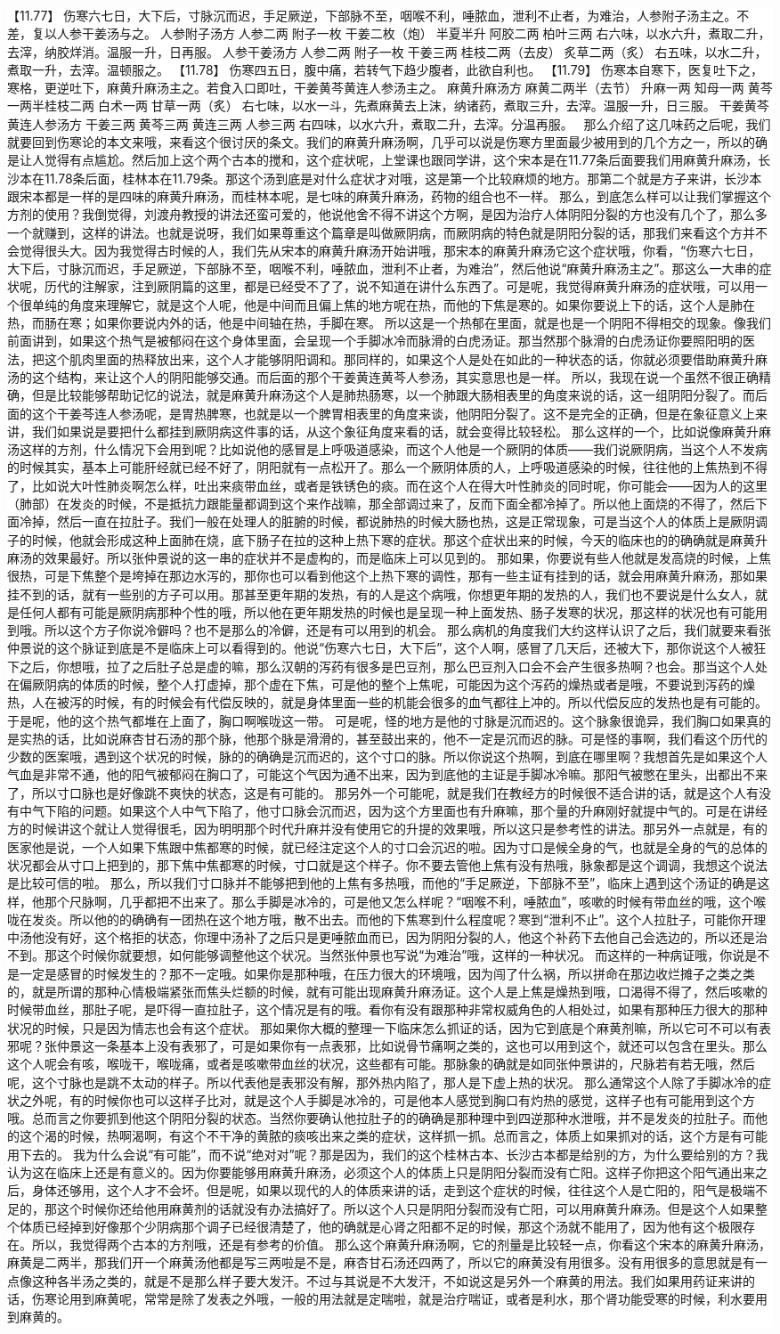 【11.77】  伤寒六七日，大下后，寸脉沉而迟，手足厥逆，下部脉不至，咽喉不利，唾脓血，泄利不止者，为难治，人参附子汤主之。不差，复以人参干姜汤与之。
人参附子汤方
人参二两  附子一枚  干姜二枚（炮）  半夏半升  阿胶二两  柏叶三两
右六味，以水六升，煮取二升，去滓，纳胶烊消。温服一升，日再服。
人参干姜汤方
人参二两  附子一枚  干姜三两  桂枝二两（去皮）  炙草二两（炙）
右五味，以水二升，煮取一升，去滓。温顿服之。
【11.78】  伤寒四五日，腹中痛，若转气下趋少腹者，此欲自利也。
【11.79】  伤寒本自寒下，医复吐下之，寒格，更逆吐下，麻黄升麻汤主之。若食入口即吐，干姜黄芩黄连人参汤主之。
麻黄升麻汤方
麻黄二两半（去节）  升麻一两  知母一两  黄芩一两半桂枝二两  白术一两  甘草一两（炙）
右七味，以水一斗，先煮麻黄去上沫，纳诸药，煮取三升，去滓。温服一升，日三服。
干姜黄芩黄连人参汤方
干姜三两  黄芩三两  黄连三两  人参三两
右四味，以水六升，煮取二升，去滓。分温再服。
 
那么介绍了这几味药之后呢，我们就要回到伤寒论的本文来哦，来看这个很讨厌的条文。我们的麻黄升麻汤啊，几乎可以说是伤寒方里面最少被用到的几个方之一，所以的确是让人觉得有点尴尬。然后加上这个两个古本的搅和，这个症状呢，上堂课也跟同学讲，这个宋本是在11.77条后面要我们用麻黄升麻汤，长沙本在11.78条后面，桂林本在11.79条。那这个汤到底是对什么症状才对哦，这是第一个比较麻烦的地方。那第二个就是方子来讲，长沙本跟宋本都是一样的是四味的麻黄升麻汤，而桂林本呢，是七味的麻黄升麻汤，药物的组合也不一样。
那么，到底怎么样可以让我们掌握这个方剂的使用？我倒觉得，刘渡舟教授的讲法还蛮可爱的，他说他舍不得不讲这个方啊，是因为治疗人体阴阳分裂的方也没有几个了，那么多一个就赚到，这样的讲法。也就是说呀，我们如果尊重这个篇章是叫做厥阴病，而厥阴病的特色就是阴阳分裂的话，那我们来看这个方并不会觉得很头大。因为我觉得古时候的人，我们先从宋本的麻黄升麻汤开始讲哦，那宋本的麻黄升麻汤它这个症状哦，你看，“伤寒六七日，大下后，寸脉沉而迟，手足厥逆，下部脉不至，咽喉不利，唾脓血，泄利不止者，为难治”，然后他说“麻黄升麻汤主之”。那这么一大串的症状呢，历代的注解家，注到厥阴篇的这里，都是已经受不了了，说不知道在讲什么东西了。可是呢，我觉得麻黄升麻汤的症状哦，可以用一个很单纯的角度来理解它，就是这个人呢，他是中间而且偏上焦的地方呢在热，而他的下焦是寒的。如果你要说上下的话，这个人是肺在热，而肠在寒；如果你要说内外的话，他是中间轴在热，手脚在寒。
所以这是一个热郁在里面，就是也是一个阴阳不得相交的现象。像我们前面讲到，如果这个热气是被郁闷在这个身体里面，会呈现一个手脚冰冷而脉滑的白虎汤证。那当然那个脉滑的白虎汤证你要照阳明的医法，把这个肌肉里面的热释放出来，这个人才能够阴阳调和。那同样的，如果这个人是处在如此的一种状态的话，你就必须要借助麻黄升麻汤的这个结构，来让这个人的阴阳能够交通。而后面的那个干姜黄连黄芩人参汤，其实意思也是一样。
所以，我现在说一个虽然不很正确精确，但是比较能够帮助记忆的说法，就是麻黄升麻汤这个人是肺热肠寒，以一个肺跟大肠相表里的角度来说的话，这一组阴阳分裂了。而后面的这个干姜芩连人参汤呢，是胃热脾寒，也就是以一个脾胃相表里的角度来谈，他阴阳分裂了。这不是完全的正确，但是在象征意义上来讲，我们如果说是要把什么都挂到厥阴病这件事的话，从这个象征角度来看的话，就会变得比较轻松。
那么这样的一个，比如说像麻黄升麻汤这样的方剂，什么情况下会用到呢？比如说他的感冒是上呼吸道感染，而这个人他是一个厥阴的体质——我们说厥阴病，当这个人不发病的时候其实，基本上可能肝经就已经不好了，阴阳就有一点松开了。那么一个厥阴体质的人，上呼吸道感染的时候，往往他的上焦热到不得了，比如说大叶性肺炎啊怎么样，吐出来痰带血丝，或者是铁锈色的痰。而在这个人在得大叶性肺炎的同时呢，你可能会——因为人的这里（肺部）在发炎的时候，不是抵抗力跟能量都调到这个来作战嘛，那全部调过来了，反而下面全都冷掉了。所以他上面烧的不得了，然后下面冷掉，然后一直在拉肚子。我们一般在处理人的脏腑的时候，都说肺热的时候大肠也热，这是正常现象，可是当这个人的体质上是厥阴调子的时候，他就会形成这种上面肺在烧，底下肠子在拉的这种上热下寒的症状。那这个症状出来的时候，今天的临床也的的确确就是麻黄升麻汤的效果最好。所以张仲景说的这一串的症状并不是虚构的，而是临床上可以见到的。
那如果，你要说有些人他就是发高烧的时候，上焦很热，可是下焦整个是垮掉在那边水泻的，那你也可以看到他这个上热下寒的调性，那有一些主证有挂到的话，就会用麻黄升麻汤，那如果挂不到的话，就有一些别的方子可以用。那甚至更年期的发热，有的人是这个病哦，你想更年期的发热的人，我们也不要说是什么女人，就是任何人都有可能是厥阴病那种个性的哦，所以他在更年期发热的时候也是呈现一种上面发热、肠子发寒的状况，那这样的状况也有可能用到哦。所以这个方子你说冷僻吗？也不是那么的冷僻，还是有可以用到的机会。
那么病机的角度我们大约这样认识了之后，我们就要来看张仲景说的这个脉证到底是不是临床上可以看得到的。他说“伤寒六七日，大下后”，这个人啊，感冒了几天后，还被大下，那你说这个人被狂下之后，你想哦，拉了之后肚子总是虚的嘛，那么汉朝的泻药有很多是巴豆剂，那么巴豆剂入口会不会产生很多热啊？也会。那当这个人处在偏厥阴病的体质的时候，整个人打虚掉，那个虚在下焦，可是他的整个上焦呢，可能因为这个泻药的燥热或者是哦，不要说到泻药的燥热，人在被泻的时候，有的时候会有代偿反映的，就是身体里面一些的机能会很多的血气都往上冲的。所以代偿反应的发热也是有可能的。于是呢，他的这个热气都堆在上面了，胸口啊喉咙这一带。
可是呢，怪的地方是他的寸脉是沉而迟的。这个脉象很诡异，我们胸口如果真的是实热的话，比如说麻杏甘石汤的那个脉，他那个脉是滑滑的，甚至鼓出来的，他不一定是沉而迟的脉。可是怪的事啊，我们看这个历代的少数的医案哦，遇到这个状况的时候，脉的的确确是沉而迟的，这个寸口的脉。所以你说这个热啊，到底在哪里啊？我想首先是如果这个人气血是非常不通，他的阳气被郁闷在胸口了，可能这个气因为通不出来，因为到底他的主证是手脚冰冷嘛。那阳气被憋在里头，出都出不来了，所以寸口脉也是好像跳不爽快的状态，这是有可能的。
那另外一个可能呢，就是我们在教经方的时候很不适合讲的话，就是这个人有没有中气下陷的问题。如果这个人中气下陷了，他寸口脉会沉而迟，因为这个方里面也有升麻嘛，那个量的升麻刚好就提中气的。可是在讲经方的时候讲这个就让人觉得很毛，因为明明那个时代升麻并没有使用它的升提的效果哦，所以这只是参考性的讲法。那另外一点就是，有的医家他是说，一个人如果下焦跟中焦都寒的时候，就已经注定这个人的寸口会沉迟的啦。因为寸口是候全身的气，也就是全身的气的总体的状况都会从寸口上把到的，那下焦中焦都寒的时候，寸口就是这个样子。你不要去管他上焦有没有热哦，脉象都是这个调调，我想这个说法是比较可信的啦。
那么，所以我们寸口脉并不能够把到他的上焦有多热哦，而他的“手足厥逆，下部脉不至”，临床上遇到这个汤证的确是这样，他那个尺脉啊，几乎都把不出来了。那么手脚是冰冷的，可是他又怎么样呢？“咽喉不利，唾脓血”，咳嗽的时候有带血丝的哦，这个喉咙在发炎。所以他的的确确有一团热在这个地方哦，散不出去。而他的下焦寒到什么程度呢？寒到“泄利不止”。这个人拉肚子，可能你开理中汤他没有好，这个格拒的状态，你理中汤补了之后只是更唾脓血而已，因为阴阳分裂的人，他这个补药下去他自己会选边的，所以还是治不到。那这个时候你就要想，如何能够调整他这个状况。当然张仲景也写说“为难治”哦，这样的一种状况。
而这样的一种病证哦，你说是不是一定是感冒的时候发生的？那不一定哦。如果你是那种哦，在压力很大的环境哦，因为闯了什么祸，所以拼命在那边收烂摊子之类之类的，就是所谓的那种心情极端紧张而焦头烂额的时候，就有可能出现麻黄升麻汤证。这个人是上焦是燥热到哦，口渴得不得了，然后咳嗽的时候带血丝，那肚子呢，是吓得一直拉肚子，这个情况是有的哦。看你有没有跟那种非常权威角色的人相处过，如果有那种压力很大的那种状况的时候，只是因为情志也会有这个症状。
那如果你大概的整理一下临床怎么抓证的话，因为它到底是个麻黄剂嘛，所以它可不可以有表邪呢？张仲景这一条基本上没有表邪了，可是如果你有一点表邪，比如说骨节痛啊之类的，这也可以用到这个，就还可以包含在里头。那么这个人呢会有咳，喉咙干，喉咙痛，或者是咳嗽带血丝的状况，这些都有可能。那脉象的确就是如同张仲景讲的，尺脉若有若无哦，然后呢，这个寸脉也是跳不太动的样子。所以代表他是表邪没有解，那外热内陷了，那人是下虚上热的状况。
那么通常这个人除了手脚冰冷的症状之外呢，有的时候你也可以这样子比对，就是这个人手脚是冰冷的，可是他本人感觉到胸口有灼热的感觉，这样子也有可能用到这个方哦。总而言之你要抓到他这个阴阳分裂的状态。当然你要确认他拉肚子的的确确是那种理中到四逆那种水泄哦，并不是发炎的拉肚子。而他的这个渴的时候，热啊渴啊，有这个不干净的黄脓的痰咳出来之类的症状，这样抓一抓。总而言之，体质上如果抓对的话，这个方是有可能用下去的。
我为什么会说“有可能”，而不说“绝对对”呢？那是因为，我们的这个桂林古本、长沙古本都是给别的方，为什么要给别的方？我认为这在临床上还是有意义的。因为你要能够用麻黄升麻汤，必须这个人的体质上只是阴阳分裂而没有亡阳。这样子你把这个阳气通出来之后，身体还够用，这个人才不会坏。但是呢，如果以现代的人的体质来讲的话，走到这个症状的时候，往往这个人是亡阳的，阳气是极端不足的，那这个时候你还给他用麻黄剂的话就没有办法搞好了。所以这个人只是阴阳分裂而没有亡阳，可以用麻黄升麻汤。但是这个人如果整个体质已经掉到好像那个少阴病那个调子已经很清楚了，他的确就是心肾之阳都不足的时候，那这个汤就不能用了，因为他有这个极限存在。所以，我觉得两个古本的方剂哦，还是有参考的价值。
那么这个麻黄升麻汤啊，它的剂量是比较轻一点，你看这个宋本的麻黄升麻汤，麻黄是二两半，那我们开一个麻黄汤他都是写三两啦是不是，麻杏甘石汤还四两了，所以它的麻黄没有用很多。没有用很多的意思就是有一点像这种各半汤之类的，就是不是那么样子要大发汗。不过与其说是不大发汗，不如说这是另外一个麻黄的用法。我们如果用药证来讲的话，伤寒论用到麻黄呢，常常是除了发表之外哦，一般的用法就是定喘啦，就是治疗喘证，或者是利水，那个肾功能受寒的时候，利水要用到麻黄的。